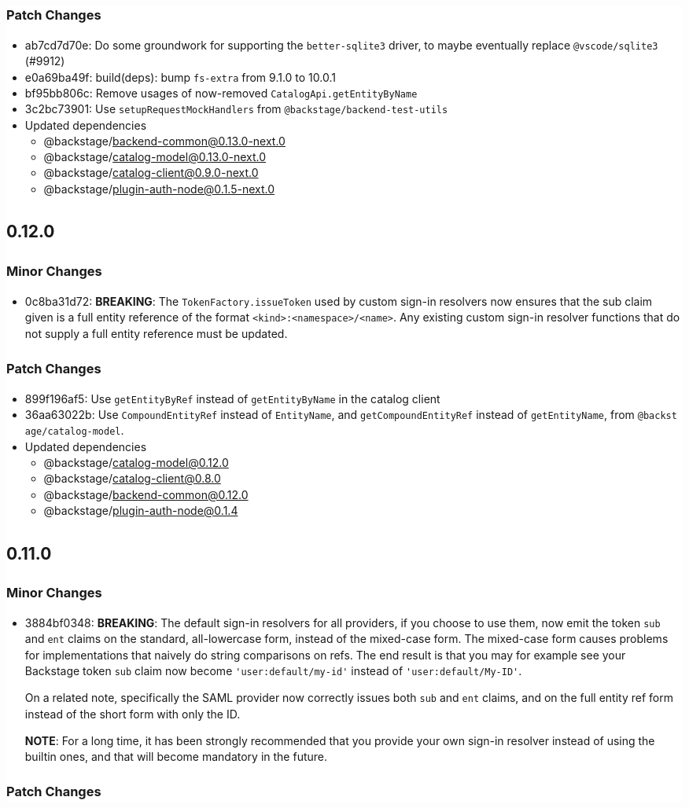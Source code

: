 ### Patch Changes

- ab7cd7d70e: Do some groundwork for supporting the `better-sqlite3` driver, to maybe eventually replace `@vscode/sqlite3` (#9912)
- e0a69ba49f: build(deps): bump `fs-extra` from 9.1.0 to 10.0.1
- bf95bb806c: Remove usages of now-removed `CatalogApi.getEntityByName`
- 3c2bc73901: Use `setupRequestMockHandlers` from `@backstage/backend-test-utils`
- Updated dependencies
  - @backstage/backend-common@0.13.0-next.0
  - @backstage/catalog-model@0.13.0-next.0
  - @backstage/catalog-client@0.9.0-next.0
  - @backstage/plugin-auth-node@0.1.5-next.0

## 0.12.0

### Minor Changes

- 0c8ba31d72: **BREAKING**: The `TokenFactory.issueToken` used by custom sign-in resolvers now ensures that the sub claim given is a full entity reference of the format `<kind>:<namespace>/<name>`. Any existing custom sign-in resolver functions that do not supply a full entity reference must be updated.

### Patch Changes

- 899f196af5: Use `getEntityByRef` instead of `getEntityByName` in the catalog client
- 36aa63022b: Use `CompoundEntityRef` instead of `EntityName`, and `getCompoundEntityRef` instead of `getEntityName`, from `@backstage/catalog-model`.
- Updated dependencies
  - @backstage/catalog-model@0.12.0
  - @backstage/catalog-client@0.8.0
  - @backstage/backend-common@0.12.0
  - @backstage/plugin-auth-node@0.1.4

## 0.11.0

### Minor Changes

- 3884bf0348: **BREAKING**: The default sign-in resolvers for all providers, if you choose to
  use them, now emit the token `sub` and `ent` claims on the standard,
  all-lowercase form, instead of the mixed-case form. The mixed-case form causes
  problems for implementations that naively do string comparisons on refs. The end
  result is that you may for example see your Backstage token `sub` claim now
  become `'user:default/my-id'` instead of `'user:default/My-ID'`.

  On a related note, specifically the SAML provider now correctly issues both
  `sub` and `ent` claims, and on the full entity ref form instead of the short
  form with only the ID.

  **NOTE**: For a long time, it has been strongly recommended that you provide
  your own sign-in resolver instead of using the builtin ones, and that will
  become mandatory in the future.

### Patch Changes

